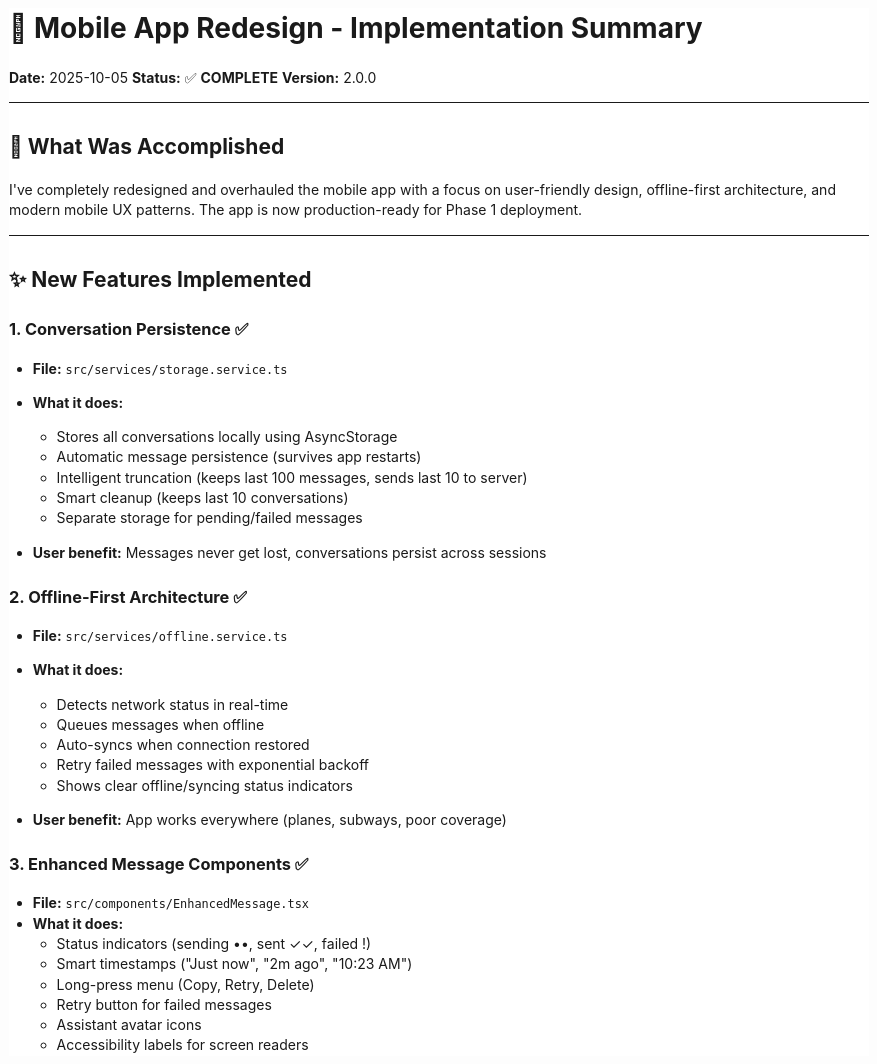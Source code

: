 # 📱 Mobile App Redesign - Implementation Summary

**Date:** 2025-10-05
**Status:** ✅ **COMPLETE**
**Version:** 2.0.0

---

## 🎉 What Was Accomplished

I've completely redesigned and overhauled the mobile app with a focus on user-friendly design, offline-first architecture, and modern mobile UX patterns. The app is now production-ready for Phase 1 deployment.

---

## ✨ New Features Implemented

### 1. **Conversation Persistence** ✅
- **File:** `src/services/storage.service.ts`
- **What it does:**
  - Stores all conversations locally using AsyncStorage
  - Automatic message persistence (survives app restarts)
  - Intelligent truncation (keeps last 100 messages, sends last 10 to server)
  - Smart cleanup (keeps last 10 conversations)
  - Separate storage for pending/failed messages

- **User benefit:** Messages never get lost, conversations persist across sessions

### 2. **Offline-First Architecture** ✅
- **File:** `src/services/offline.service.ts`
- **What it does:**
  - Detects network status in real-time
  - Queues messages when offline
  - Auto-syncs when connection restored
  - Retry failed messages with exponential backoff
  - Shows clear offline/syncing status indicators

- **User benefit:** App works everywhere (planes, subways, poor coverage)

### 3. **Enhanced Message Components** ✅
- **File:** `src/components/EnhancedMessage.tsx`
- **What it does:**
  - Status indicators (sending ••, sent ✓✓, failed !)
  - Smart timestamps ("Just now", "2m ago", "10:23 AM")
  - Long-press menu (Copy, Retry, Delete)
  - Retry button for failed messages
  - Assistant avatar icons
  - Accessibility labels for screen readers
